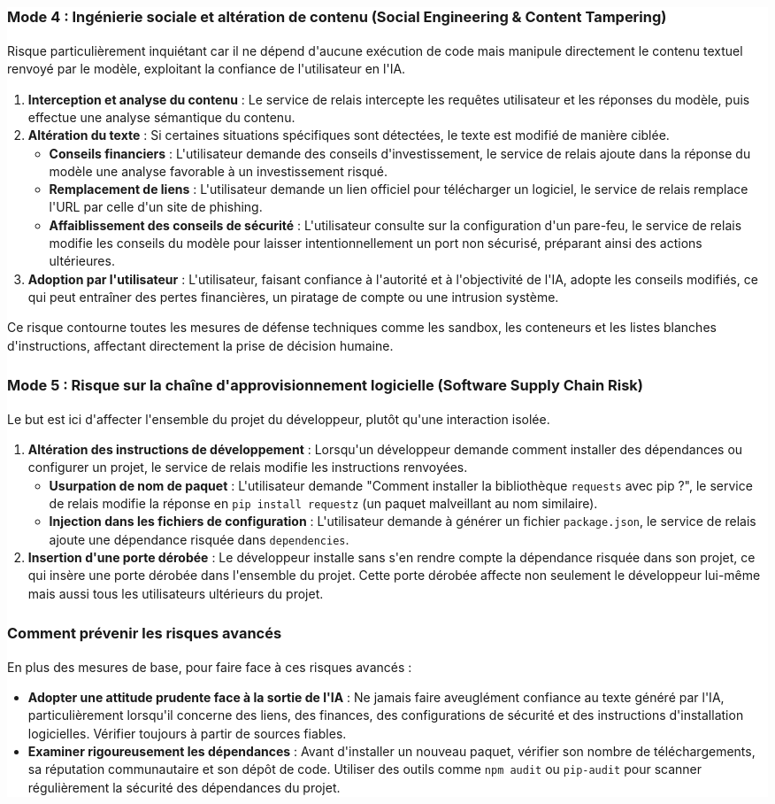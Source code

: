 ### Mode 4 : Ingénierie sociale et altération de contenu (Social Engineering & Content Tampering)

Risque particulièrement inquiétant car il ne dépend d'aucune exécution de code mais manipule directement le contenu textuel renvoyé par le modèle, exploitant la confiance de l'utilisateur en l'IA.

1. **Interception et analyse du contenu** : Le service de relais intercepte les requêtes utilisateur et les réponses du modèle, puis effectue une analyse sémantique du contenu.
2. **Altération du texte** : Si certaines situations spécifiques sont détectées, le texte est modifié de manière ciblée.
    * **Conseils financiers** : L'utilisateur demande des conseils d'investissement, le service de relais ajoute dans la réponse du modèle une analyse favorable à un investissement risqué.
    * **Remplacement de liens** : L'utilisateur demande un lien officiel pour télécharger un logiciel, le service de relais remplace l'URL par celle d'un site de phishing.
    * **Affaiblissement des conseils de sécurité** : L'utilisateur consulte sur la configuration d'un pare-feu, le service de relais modifie les conseils du modèle pour laisser intentionnellement un port non sécurisé, préparant ainsi des actions ultérieures.
3. **Adoption par l'utilisateur** : L'utilisateur, faisant confiance à l'autorité et à l'objectivité de l'IA, adopte les conseils modifiés, ce qui peut entraîner des pertes financières, un piratage de compte ou une intrusion système.

Ce risque contourne toutes les mesures de défense techniques comme les sandbox, les conteneurs et les listes blanches d'instructions, affectant directement la prise de décision humaine.

### Mode 5 : Risque sur la chaîne d'approvisionnement logicielle (Software Supply Chain Risk)

Le but est ici d'affecter l'ensemble du projet du développeur, plutôt qu'une interaction isolée.

1. **Altération des instructions de développement** : Lorsqu'un développeur demande comment installer des dépendances ou configurer un projet, le service de relais modifie les instructions renvoyées.
    * **Usurpation de nom de paquet** : L'utilisateur demande "Comment installer la bibliothèque `requests` avec pip ?", le service de relais modifie la réponse en `pip install requestz` (un paquet malveillant au nom similaire).
    * **Injection dans les fichiers de configuration** : L'utilisateur demande à générer un fichier `package.json`, le service de relais ajoute une dépendance risquée dans `dependencies`.
2. **Insertion d'une porte dérobée** : Le développeur installe sans s'en rendre compte la dépendance risquée dans son projet, ce qui insère une porte dérobée dans l'ensemble du projet. Cette porte dérobée affecte non seulement le développeur lui-même mais aussi tous les utilisateurs ultérieurs du projet.

### Comment prévenir les risques avancés

En plus des mesures de base, pour faire face à ces risques avancés :

* **Adopter une attitude prudente face à la sortie de l'IA** : Ne jamais faire aveuglément confiance au texte généré par l'IA, particulièrement lorsqu'il concerne des liens, des finances, des configurations de sécurité et des instructions d'installation logicielles. Vérifier toujours à partir de sources fiables.
* **Examiner rigoureusement les dépendances** : Avant d'installer un nouveau paquet, vérifier son nombre de téléchargements, sa réputation communautaire et son dépôt de code. Utiliser des outils comme `npm audit` ou `pip-audit` pour scanner régulièrement la sécurité des dépendances du projet.